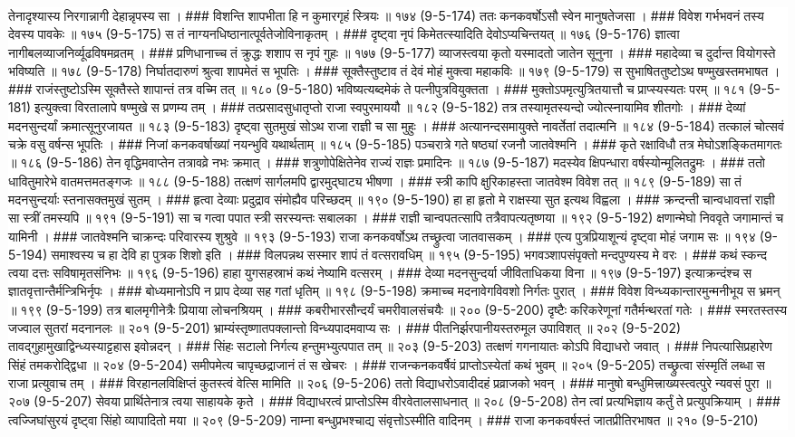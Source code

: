 तेनादृश्यास्य निरगान्नागी देहान्नृपस्य सा । ### विशन्ति शापभीता हि न कुमारगृहं स्त्रियः ॥ १७४ (9-5-174)
ततः कनकवर्षोऽसौ स्वेन मानुषतेजसा । ### विवेश गर्भभवनं तस्य देवस्य पावकेः ॥ १७५ (9-5-175)
स तं नाग्यनधिष्ठानात्पूर्वतेजोविनाकृतम् । ### दृष्ट्वा नृपं किमेतत्स्यादिति देवोऽप्यचिन्तयत् ॥ १७६ (9-5-176)
ज्ञात्वा नागीबलव्याजनिर्व्यूढविषमव्रतम् । ### प्रणिधानाच्च तं क्रुद्धः शशाप स नृपं गुहः ॥ १७७ (9-5-177)
व्याजस्त्वया कृतो यस्मादतो जातेन सूनुना । ### महादेव्या च दुर्दान्त वियोगस्ते भविष्यति ॥ १७८ (9-5-178)
निर्घातदारुणं श्रुत्वा शापमेतं स भूपतिः । ### सूक्तैस्तुष्टाव तं देवं मोहं मुक्त्वा महाकविः ॥ १७९ (9-5-179)
स सुभाषिततुष्टोऽथ षण्मुखस्तमभाषत । ### राजंस्तुष्टोऽस्मि सूक्तैस्ते शापान्तं तत्र वच्मि तत् ॥ १८० (9-5-180)
भविष्यत्यब्दमेकं ते पत्नीपुत्रवियुक्तता । ### मुक्तोऽपमृत्युत्रितयात्तौ च प्राप्स्यस्यतः परम् ॥ १८१ (9-5-181)
इत्युक्त्वा विरतालापे षण्मुखे स प्रणम्य तम् । ### तत्प्रसादसुधातृप्तो राजा स्वपुरमाययौ ॥ १८२ (9-5-182)
तत्र तस्यामृतस्यन्दो ज्योत्स्नायामिव शीतगोः । ### देव्यां मदनसुन्दर्यां क्रमात्सूनुरजायत ॥ १८३ (9-5-183)
दृष्ट्वा सुतमुखं सोऽथ राजा राज्ञी च सा मुहुः । ### अत्यानन्दसमायुक्ते नावर्तेतां तदात्मनि ॥ १८४ (9-5-184)
तत्कालं चोत्सवं चक्रे वसु वर्षन्स भूपतिः । ### निजां कनकवर्षाख्यां नयन्भुवि यथार्थताम् ॥ १८५ (9-5-185)
पञ्चरात्रे गते षष्ठ्यां रजनौ जातवेश्मनि । ### कृते रक्षाविधौ तत्र मेघोऽशङ्कितमागतः ॥ १८६ (9-5-186)
तेन वृद्धिमवाप्तेन तत्रावव्रे नभः क्रमात् । ### शत्रुणोपेक्षितेनेव राज्यं राज्ञः प्रमादिनः ॥ १८७ (9-5-187)
मदस्येव क्षिपन्धारा वर्षस्योन्मूलितद्रुमः । ### ततो धावितुमारेभे वातमत्तमतङ्गजः ॥ १८८ (9-5-188)
तत्क्षणं सार्गलमपि द्वारमुद्घाट्य भीषणा । ### स्त्री कापि क्षुरिकाहस्ता जातवेश्म विवेश तत् ॥ १८९ (9-5-189)
सा तं मदनसुन्दर्याः स्तनासक्तमुखं सुतम् । ### हृत्वा देव्याः प्रदुद्राव संमोह्यैव परिच्छदम् ॥ १९० (9-5-190)
हा हा हृतो मे राक्षस्या सुत इत्यथ विह्वला । ### क्रन्दन्ती चान्वधावत्तां राज्ञी सा स्त्रीं तमस्यपि ॥ १९१ (9-5-191)
सा च गत्वा पपात स्त्री सरस्यन्तः सबालका । ### राज्ञी चान्वपतत्सापि तत्रैवापत्यतृष्णया ॥ १९२ (9-5-192)
क्षणान्मेघो निववृते जगामान्तं च यामिनी । ### जातवेश्मनि चाक्रन्दः परिवारस्य शुश्रुवे ॥ १९३ (9-5-193)
राजा कनकवर्षोऽथ तच्छ्रुत्वा जातवासकम् । ### एत्य पुत्रप्रियाशून्यं दृष्ट्वा मोहं जगाम सः ॥ १९४ (9-5-194)
समाश्वस्य च हा देवि हा पुत्रक शिशो इति । ### विलपन्नथ सस्मार शापं तं वत्सरावधिम् ॥ १९५ (9-5-195)
भगवञ्शापसंपृक्तो मन्दपुण्यस्य मे वरः । ### कथं स्कन्द त्वया दत्तः सविषामृतसंनिभः ॥ १९६ (9-5-196)
हाहा युगसहस्राभं कथं नेष्यामि वत्सरम् । ### देव्या मदनसुन्दर्या जीविताधिकया विना ॥ १९७ (9-5-197)
इत्याक्रन्दंश्च स ज्ञातवृत्तान्तैर्मन्त्रिभिर्नृपः । ### बोध्यमानोऽपि न प्राप देव्या सह गतां धृतिम् ॥ १९८ (9-5-198)
क्रमाच्च मदनावेगविवशो निर्गतः पुरात् । ### विवेश विन्ध्यकान्तारमुन्मनीभूय स भ्रमन् ॥ १९९ (9-5-199)
तत्र बालमृगीनेत्रैः प्रियाया लोचनश्रियम् । ### कबरीभारसौन्दर्यं चमरीवालसंचयैः ॥ २०० (9-5-200)
दृष्टैः करिकरेणूनां गतैर्मन्थरतां गतेः । ### स्मरतस्तस्य जज्वाल सुतरां मदनानलः ॥ २०१ (9-5-201)
भ्राम्यंस्तृष्णातपक्लान्तो विन्ध्यपादमवाप्य सः । ### पीतनिर्झरपानीयस्तरुमूल उपाविशत् ॥ २०२ (9-5-202)
तावद्गुहामुखाद्विन्ध्यस्याट्टहास इवोन्नदन् । ### सिंहः सटालो निर्गत्य हन्तुमभ्युत्पपात तम् ॥ २०३ (9-5-203)
तत्क्षणं गगनायातः कोऽपि विद्याधरो जवात् । ### निपत्यासिप्रहारेण सिंहं तमकरोद्द्विधा ॥ २०४ (9-5-204)
समीपमेत्य चापृच्छद्राजानं तं स खेचरः । ### राजन्कनकवर्षैवं प्राप्तोऽस्येतां कथं भुवम् ॥ २०५ (9-5-205)
तच्छ्रुत्वा संस्मृतिं लब्धा स राजा प्रत्युवाच तम् । ### विरहानलविक्षिप्तं कुतस्त्वं वेत्सि मामिति ॥ २०६ (9-5-206)
ततो विद्याधरोऽवादीदहं प्रव्राजको भवन् । ### मानुषो बन्धुमित्त्राख्यस्त्वत्पुरे न्यवसं पुरा ॥ २०७ (9-5-207)
सेवया प्रार्थितेनात्र त्वया साहायके कृते । ### विद्याधरत्वं प्राप्तोऽस्मि वीरवेतालसाधनात् ॥ २०८ (9-5-208)
तेन त्वां प्रत्यभिज्ञाय कर्तुं ते प्रत्युपक्रियाम् । ### त्वज्जिघांसुरयं दृष्ट्वा सिंहो व्यापादितो मया ॥ २०९ (9-5-209)
नाम्ना बन्धुप्रभश्चाद्य संवृत्तोऽस्मीति वादिनम् । ### राजा कनकवर्षस्तं जातप्रीतिरभाषत ॥ २१० (9-5-210)